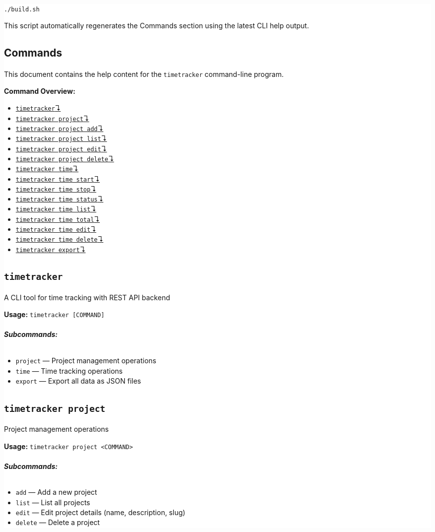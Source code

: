 ```bash
./build.sh
```

This script automatically regenerates the Commands section using the latest CLI help output.

## Commands





This document contains the help content for the `timetracker` command-line program.

**Command Overview:**

* [`timetracker`↴](#timetracker)
* [`timetracker project`↴](#timetracker-project)
* [`timetracker project add`↴](#timetracker-project-add)
* [`timetracker project list`↴](#timetracker-project-list)
* [`timetracker project edit`↴](#timetracker-project-edit)
* [`timetracker project delete`↴](#timetracker-project-delete)
* [`timetracker time`↴](#timetracker-time)
* [`timetracker time start`↴](#timetracker-time-start)
* [`timetracker time stop`↴](#timetracker-time-stop)
* [`timetracker time status`↴](#timetracker-time-status)
* [`timetracker time list`↴](#timetracker-time-list)
* [`timetracker time total`↴](#timetracker-time-total)
* [`timetracker time edit`↴](#timetracker-time-edit)
* [`timetracker time delete`↴](#timetracker-time-delete)
* [`timetracker export`↴](#timetracker-export)

## `timetracker`

A CLI tool for time tracking with REST API backend

**Usage:** `timetracker [COMMAND]`

###### **Subcommands:**

* `project` — Project management operations
* `time` — Time tracking operations
* `export` — Export all data as JSON files



## `timetracker project`

Project management operations

**Usage:** `timetracker project <COMMAND>`

###### **Subcommands:**

* `add` — Add a new project
* `list` — List all projects
* `edit` — Edit project details (name, description, slug)
* `delete` — Delete a project
